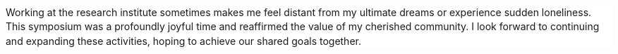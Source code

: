 Working at the research institute sometimes makes me feel distant from my ultimate dreams or experience sudden loneliness. This symposium was a profoundly joyful time and reaffirmed the value of my cherished community. I look forward to continuing and expanding these activities, hoping to achieve our shared goals together.
